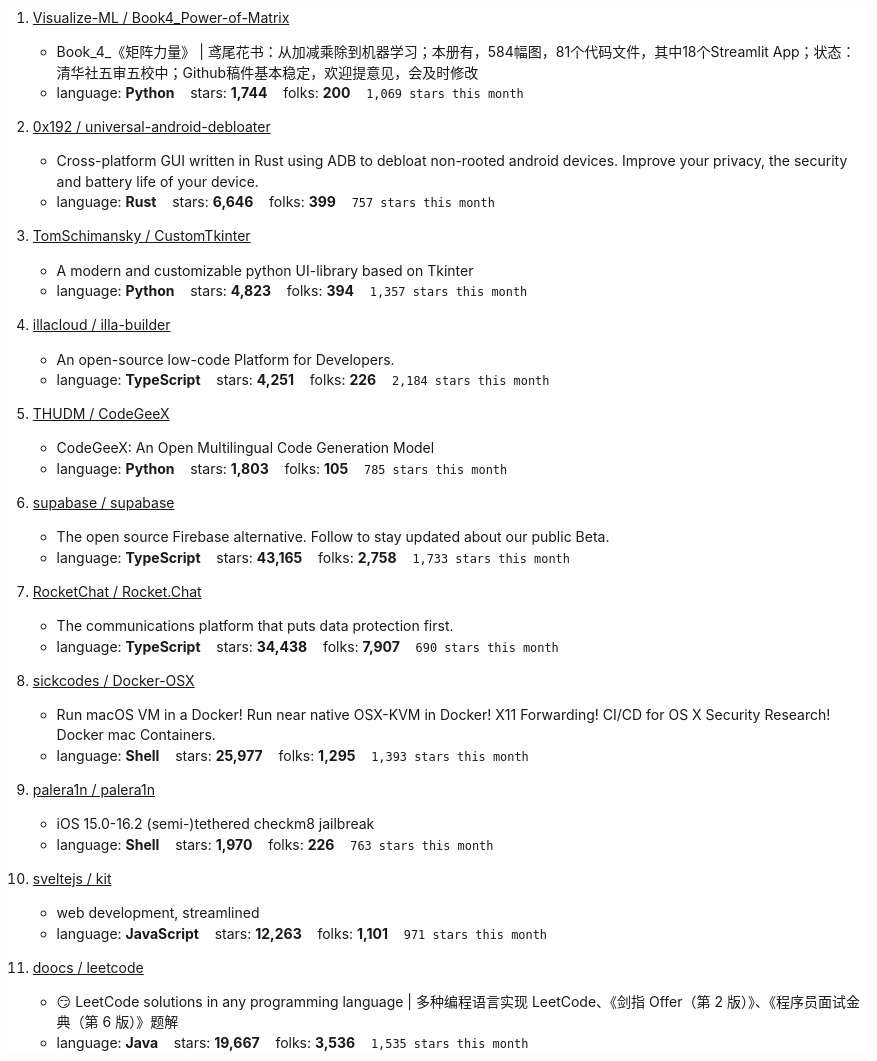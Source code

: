 1. [Visualize-ML / Book4_Power-of-Matrix](https://github.com/Visualize-ML/Book4_Power-of-Matrix)
    - Book_4_《矩阵力量》 | 鸢尾花书：从加减乘除到机器学习；本册有，584幅图，81个代码文件，其中18个Streamlit App；状态：清华社五审五校中；Github稿件基本稳定，欢迎提意见，会及时修改
    - language: **Python** &nbsp;&nbsp; stars: **1,744** &nbsp;&nbsp; folks: **200**  &nbsp;&nbsp; `1,069 stars this month`

1. [0x192 / universal-android-debloater](https://github.com/0x192/universal-android-debloater)
    - Cross-platform GUI written in Rust using ADB to debloat non-rooted android devices. Improve your privacy, the security and battery life of your device.
    - language: **Rust** &nbsp;&nbsp; stars: **6,646** &nbsp;&nbsp; folks: **399**  &nbsp;&nbsp; `757 stars this month`

1. [TomSchimansky / CustomTkinter](https://github.com/TomSchimansky/CustomTkinter)
    - A modern and customizable python UI-library based on Tkinter
    - language: **Python** &nbsp;&nbsp; stars: **4,823** &nbsp;&nbsp; folks: **394**  &nbsp;&nbsp; `1,357 stars this month`

1. [illacloud / illa-builder](https://github.com/illacloud/illa-builder)
    - An open-source low-code Platform for Developers.
    - language: **TypeScript** &nbsp;&nbsp; stars: **4,251** &nbsp;&nbsp; folks: **226**  &nbsp;&nbsp; `2,184 stars this month`

1. [THUDM / CodeGeeX](https://github.com/THUDM/CodeGeeX)
    - CodeGeeX: An Open Multilingual Code Generation Model
    - language: **Python** &nbsp;&nbsp; stars: **1,803** &nbsp;&nbsp; folks: **105**  &nbsp;&nbsp; `785 stars this month`

1. [supabase / supabase](https://github.com/supabase/supabase)
    - The open source Firebase alternative. Follow to stay updated about our public Beta.
    - language: **TypeScript** &nbsp;&nbsp; stars: **43,165** &nbsp;&nbsp; folks: **2,758**  &nbsp;&nbsp; `1,733 stars this month`

1. [RocketChat / Rocket.Chat](https://github.com/RocketChat/Rocket.Chat)
    - The communications platform that puts data protection first.
    - language: **TypeScript** &nbsp;&nbsp; stars: **34,438** &nbsp;&nbsp; folks: **7,907**  &nbsp;&nbsp; `690 stars this month`

1. [sickcodes / Docker-OSX](https://github.com/sickcodes/Docker-OSX)
    - Run macOS VM in a Docker! Run near native OSX-KVM in Docker! X11 Forwarding! CI/CD for OS X Security Research! Docker mac Containers.
    - language: **Shell** &nbsp;&nbsp; stars: **25,977** &nbsp;&nbsp; folks: **1,295**  &nbsp;&nbsp; `1,393 stars this month`

1. [palera1n / palera1n](https://github.com/palera1n/palera1n)
    - iOS 15.0-16.2 (semi-)tethered checkm8 jailbreak
    - language: **Shell** &nbsp;&nbsp; stars: **1,970** &nbsp;&nbsp; folks: **226**  &nbsp;&nbsp; `763 stars this month`

1. [sveltejs / kit](https://github.com/sveltejs/kit)
    - web development, streamlined
    - language: **JavaScript** &nbsp;&nbsp; stars: **12,263** &nbsp;&nbsp; folks: **1,101**  &nbsp;&nbsp; `971 stars this month`

1. [doocs / leetcode](https://github.com/doocs/leetcode)
    - 😏 LeetCode solutions in any programming language | 多种编程语言实现 LeetCode、《剑指 Offer（第 2 版）》、《程序员面试金典（第 6 版）》题解
    - language: **Java** &nbsp;&nbsp; stars: **19,667** &nbsp;&nbsp; folks: **3,536**  &nbsp;&nbsp; `1,535 stars this month`
